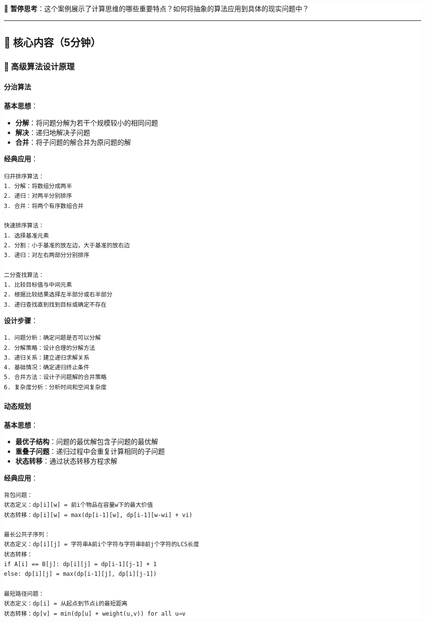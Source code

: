 🤔 **暂停思考**：这个案例展示了计算思维的哪些重要特点？如何将抽象的算法应用到具体的现实问题中？

---

## 🧠 核心内容（5分钟）

### 🎯 高级算法设计原理

#### **分治算法**

**基本思想**：
- **分解**：将问题分解为若干个规模较小的相同问题
- **解决**：递归地解决子问题
- **合并**：将子问题的解合并为原问题的解

**经典应用**：
```
归并排序算法：
1. 分解：将数组分成两半
2. 递归：对两半分别排序
3. 合并：将两个有序数组合并

快速排序算法：
1. 选择基准元素
2. 分割：小于基准的放左边，大于基准的放右边
3. 递归：对左右两部分分别排序

二分查找算法：
1. 比较目标值与中间元素
2. 根据比较结果选择左半部分或右半部分
3. 递归查找直到找到目标或确定不存在
```

**设计步骤**：
```
1. 问题分析：确定问题是否可以分解
2. 分解策略：设计合理的分解方法
3. 递归关系：建立递归求解关系
4. 基础情况：确定递归终止条件
5. 合并方法：设计子问题解的合并策略
6. 复杂度分析：分析时间和空间复杂度
```

#### **动态规划**

**基本思想**：
- **最优子结构**：问题的最优解包含子问题的最优解
- **重叠子问题**：递归过程中会重复计算相同的子问题
- **状态转移**：通过状态转移方程求解

**经典应用**：
```
背包问题：
状态定义：dp[i][w] = 前i个物品在容量w下的最大价值
状态转移：dp[i][w] = max(dp[i-1][w], dp[i-1][w-wi] + vi)

最长公共子序列：
状态定义：dp[i][j] = 字符串A前i个字符与字符串B前j个字符的LCS长度
状态转移：
if A[i] == B[j]: dp[i][j] = dp[i-1][j-1] + 1
else: dp[i][j] = max(dp[i-1][j], dp[i][j-1])

最短路径问题：
状态定义：dp[i] = 从起点到节点i的最短距离
状态转移：dp[v] = min(dp[u] + weight(u,v)) for all u→v
```
